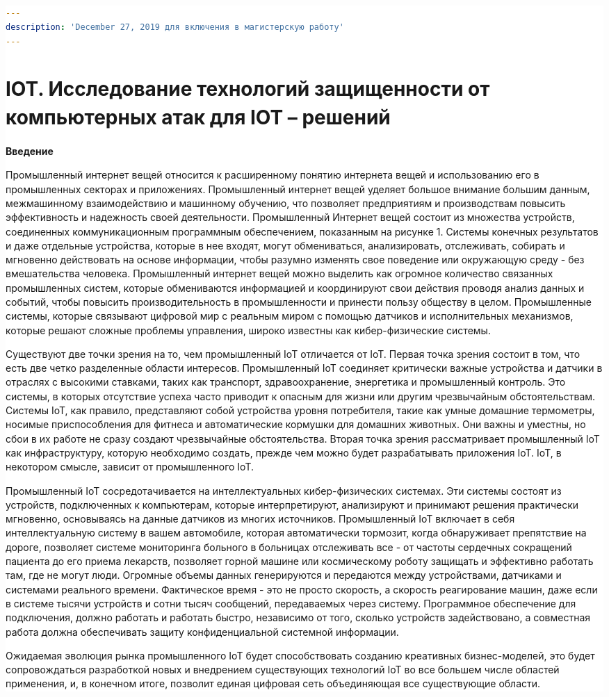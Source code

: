 ```yaml
---
description: 'December 27, 2019 для включения в магистерскую работу'
---
```


# IOT. Исследование технологий защищенности от компьютерных атак для IOT – решений

**Введение**

 Промышленный интернет вещей относится к расширенному понятию интернета вещей и использованию его в промышленных секторах и приложениях. Промышленный интернет вещей уделяет большое внимание большим данным, межмашинному взаимодействию и машинному обучению, что позволяет предприятиям и производствам повысить эффективность и надежность своей деятельности. Промышленный Интернет вещей состоит из множества устройств, соединенных коммуникационным программным обеспечением, показанным на рисунке 1. Системы конечных результатов и даже отдельные устройства, которые в нее входят, могут обмениваться, анализировать, отслеживать, собирать и мгновенно действовать на основе информации, чтобы разумно изменять свое поведение или окружающую среду - без вмешательства человека. Промышленный интернет вещей можно выделить как огромное количество связанных промышленных систем, которые обмениваются информацией и координируют свои действия проводя анализ данных и событий, чтобы повысить производительность в промышленности и принести пользу обществу в целом. Промышленные системы, которые связывают цифровой мир с реальным миром с помощью датчиков и исполнительных механизмов, которые решают сложные проблемы управления, широко известны как кибер-физические системы.

 Существуют две точки зрения на то, чем промышленный IoT отличается от IoT. Первая точка зрения состоит в том, что есть две четко разделенные области интересов. Промышленный IoT соединяет критически важные устройства и датчики в отраслях с высокими ставками, таких как транспорт, здравоохранение, энергетика и промышленный контроль. Это системы, в которых отсутствие успеха часто приводит к опасным для жизни или другим чрезвычайным обстоятельствам. Системы IoT, как правило, представляют собой устройства уровня потребителя, такие как умные домашние термометры, носимые приспособления для фитнеса и автоматические кормушки для домашних животных. Они важны и уместны, но сбои в их работе не сразу создают чрезвычайные обстоятельства. Вторая точка зрения рассматривает промышленный IoT как инфраструктуру, которую необходимо создать, прежде чем можно будет разрабатывать приложения IoT. IoT, в некотором смысле, зависит от промышленного IoT.

 Промышленный IoT сосредотачивается на интеллектуальных кибер-физических системах. Эти системы состоят из устройств, подключенных к компьютерам, которые интерпретируют, анализируют и принимают решения практически мгновенно, основываясь на данные датчиков из многих источников. Промышленный IoT включает в себя интеллектуальную систему в вашем автомобиле, которая автоматически тормозит, когда обнаруживает препятствие на дороге, позволяет системе мониторинга больного в больницах отслеживать все - от частоты сердечных сокращений пациента до его приема лекарств, позволяет горной машине или космическому роботу защищать и эффективно работать там, где не могут люди. Огромные объемы данных генерируются и передаются между устройствами, датчиками и системами реального времени. Фактическое время - это не просто скорость, а скорость реагирование машин, даже если в системе тысячи устройств и сотни тысяч сообщений, передаваемых через систему. Программное обеспечение для подключения, должно работать и работать быстро, независимо от того, сколько устройств задействовано, а совместная работа должна обеспечивать защиту конфиденциальной системной информации.

 Ожидаемая эволюция рынка промышленного IoT будет способствовать созданию креативных бизнес-моделей, это будет сопровождаться разработкой новых и внедрением существующих технологий IoT во все большем числе областей применения, и, в конечном итоге, позволит единая цифровая сеть объединяющая все существующие области.
